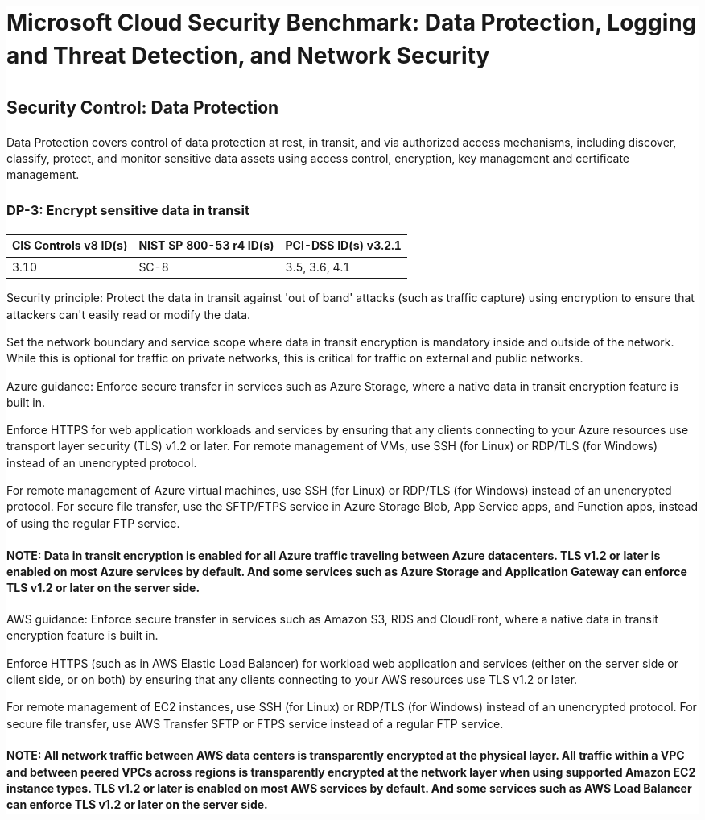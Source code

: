 # Microsoft Cloud Security Benchmark: Data Protection, Logging and Threat Detection, and Network Security

## Security Control: Data Protection

Data Protection covers control of data protection at rest, in transit, and via authorized access mechanisms, including discover, classify, protect, and monitor sensitive data assets using access control, encryption, key management and certificate management.

### DP-3: Encrypt sensitive data in transit

| CIS Controls v8 ID(s) | NIST SP 800-53 r4 ID(s) | PCI-DSS ID(s) v3.2.1 |
|----------------------|----------------------|----------------------|
| 3.10                 | SC-8                 | 3.5, 3.6, 4.1        |

Security principle: Protect the data in transit against 'out of band' attacks (such as traffic capture) using encryption to ensure that attackers can't easily read or modify the data.

Set the network boundary and service scope where data in transit encryption is mandatory inside and outside of the network. While this is optional for traffic on private networks, this is critical for traffic on external and public networks.

Azure guidance: Enforce secure transfer in services such as Azure Storage, where a native data in transit encryption feature is built in.

Enforce HTTPS for web application workloads and services by ensuring that any clients connecting to your Azure resources use transport layer security (TLS) v1.2 or later. For remote management of VMs, use SSH (for Linux) or RDP/TLS (for Windows) instead of an unencrypted protocol.

For remote management of Azure virtual machines, use SSH (for Linux) or RDP/TLS (for Windows) instead of an unencrypted protocol. For secure file transfer, use the SFTP/FTPS service in Azure Storage Blob, App Service apps, and Function apps, instead of using the regular FTP service.

#### NOTE: Data in transit encryption is enabled for all Azure traffic traveling between Azure datacenters. TLS v1.2 or later is enabled on most Azure services by default. And some services such as Azure Storage and Application Gateway can enforce TLS v1.2 or later on the server side.

AWS guidance: Enforce secure transfer in services such as Amazon S3, RDS and CloudFront, where a native data in transit encryption feature is built in.

Enforce HTTPS (such as in AWS Elastic Load Balancer) for workload web application and services (either on the server side or client side, or on both) by ensuring that any clients connecting to your AWS resources use TLS v1.2 or later.

For remote management of EC2 instances, use SSH (for Linux) or RDP/TLS (for Windows) instead of an unencrypted protocol. For secure file transfer, use AWS Transfer SFTP or FTPS service instead of a regular FTP service.

#### NOTE: All network traffic between AWS data centers is transparently encrypted at the physical layer. All traffic within a VPC and between peered VPCs across regions is transparently encrypted at the network layer when using supported Amazon EC2 instance types. TLS v1.2 or later is enabled on most AWS services by default. And some services such as AWS Load Balancer can enforce TLS v1.2 or later on the server side.
